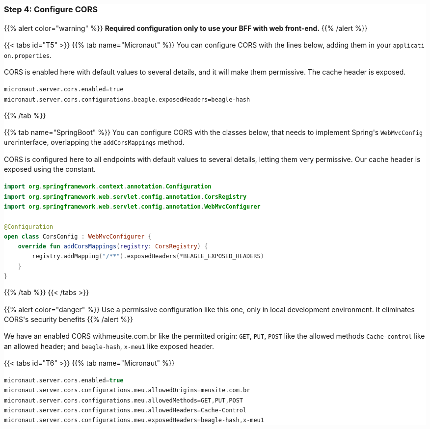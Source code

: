 ### Step 4: Configure CORS

{{% alert color="warning" %}}
**Required configuration only to use your BFF with web front-end.**
{{% /alert %}}

{{< tabs id="T5" >}}
{{% tab name="Micronaut" %}}
You can configure CORS with the lines below, adding them in your `application.properties`.

CORS is enabled here with default values to several details, and it will make them permissive. The cache header is exposed.

```text
micronaut.server.cors.enabled=true
micronaut.server.cors.configurations.beagle.exposedHeaders=beagle-hash
```

{{% /tab %}}

{{% tab name="SpringBoot" %}}
You can configure CORS with the classes below, that needs to implement Spring's `WebMvcConfigurer`interface, overlapping the `addCorsMappings` method.

CORS is configured here to all endpoints with default values to several details, letting them very permissive. Our cache header is exposed using the constant.

```kotlin
import org.springframework.context.annotation.Configuration
import org.springframework.web.servlet.config.annotation.CorsRegistry
import org.springframework.web.servlet.config.annotation.WebMvcConfigurer

@Configuration
open class CorsConfig : WebMvcConfigurer {
    override fun addCorsMappings(registry: CorsRegistry) {
        registry.addMapping("/**").exposedHeaders(*BEAGLE_EXPOSED_HEADERS)
    }
}
```

{{% /tab %}}
{{< /tabs >}}

{{% alert color="danger" %}}
Use a permissive configuration like this one, only in local development environment. It eliminates CORS's security benefits
{{% /alert %}}

We have an enabled CORS withmeusite.com.br like the permitted origin: `GET`, `PUT`, `POST` like the allowed methods `Cache-control` like an allowed header; and `beagle-hash`, `x-meu1` like exposed header.

{{< tabs id="T6" >}}
{{% tab name="Micronaut" %}}

```kotlin
micronaut.server.cors.enabled=true
micronaut.server.cors.configurations.meu.allowedOrigins=meusite.com.br
micronaut.server.cors.configurations.meu.allowedMethods=GET,PUT,POST
micronaut.server.cors.configurations.meu.allowedHeaders=Cache-Control
micronaut.server.cors.configurations.meu.exposedHeaders=beagle-hash,x-meu1
```
